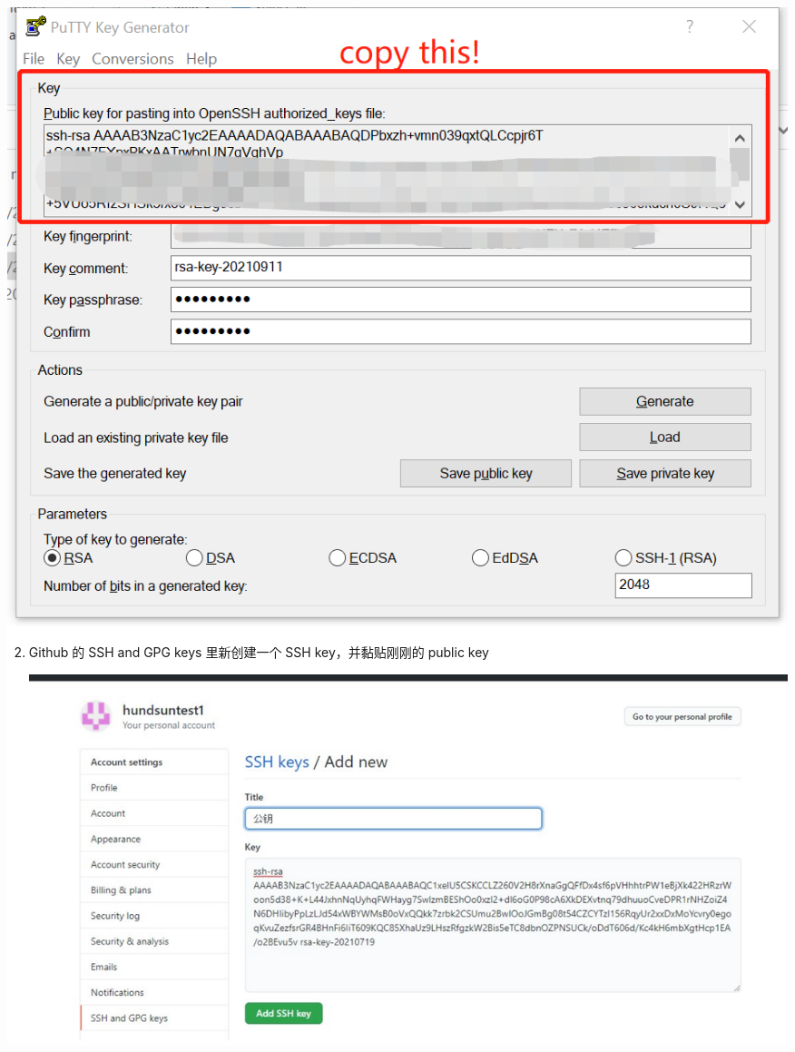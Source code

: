    ![img](/assets/blog_res/git/4947h.png)

2. Github 的 SSH and GPG keys 里新创建一个 SSH key，并黏贴刚刚的 public key

   ![image-20210905173401959](/assets/blog_res/git/image-20210905173401959.png)
